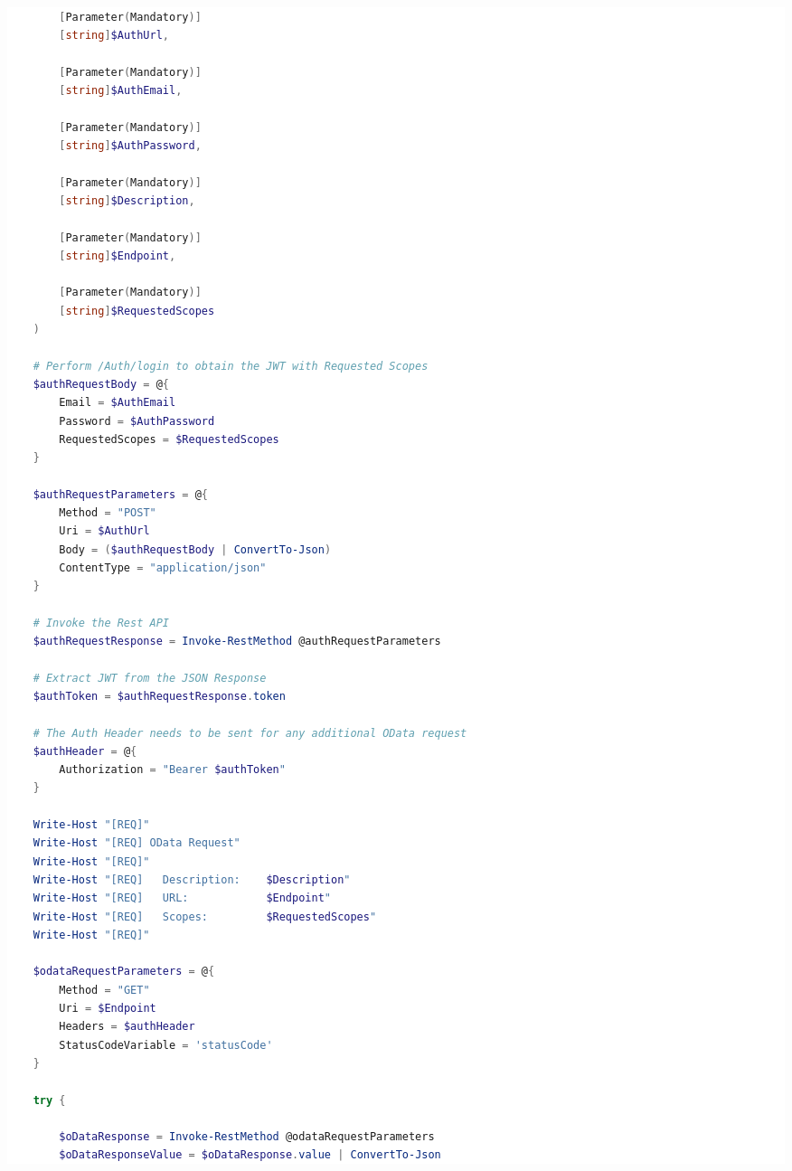 ```powershell
        [Parameter(Mandatory)]
        [string]$AuthUrl,

        [Parameter(Mandatory)]
        [string]$AuthEmail,

        [Parameter(Mandatory)]
        [string]$AuthPassword,

        [Parameter(Mandatory)]
        [string]$Description,

        [Parameter(Mandatory)]
        [string]$Endpoint,
        
        [Parameter(Mandatory)]
        [string]$RequestedScopes
    )
        
    # Perform /Auth/login to obtain the JWT with Requested Scopes
    $authRequestBody = @{
        Email = $AuthEmail
        Password = $AuthPassword
        RequestedScopes = $RequestedScopes
    }

    $authRequestParameters = @{
        Method = "POST"
        Uri = $AuthUrl
        Body = ($authRequestBody | ConvertTo-Json) 
        ContentType = "application/json"
    }

    # Invoke the Rest API
    $authRequestResponse = Invoke-RestMethod @authRequestParameters

    # Extract JWT from the JSON Response 
    $authToken = $authRequestResponse.token

    # The Auth Header needs to be sent for any additional OData request
    $authHeader = @{
        Authorization = "Bearer $authToken"
    }

    Write-Host "[REQ]"
    Write-Host "[REQ] OData Request"
    Write-Host "[REQ]"
    Write-Host "[REQ]   Description:    $Description"
    Write-Host "[REQ]   URL:            $Endpoint"
    Write-Host "[REQ]   Scopes:         $RequestedScopes"
    Write-Host "[REQ]"

    $odataRequestParameters = @{
        Method = "GET"
        Uri = $Endpoint
        Headers = $authHeader
        StatusCodeVariable = 'statusCode'
    }

    try {
        
        $oDataResponse = Invoke-RestMethod @odataRequestParameters
        $oDataResponseValue = $oDataResponse.value | ConvertTo-Json
```

[ODataAuthorization]: https://github.com/bytefish/ODataAuthorization/